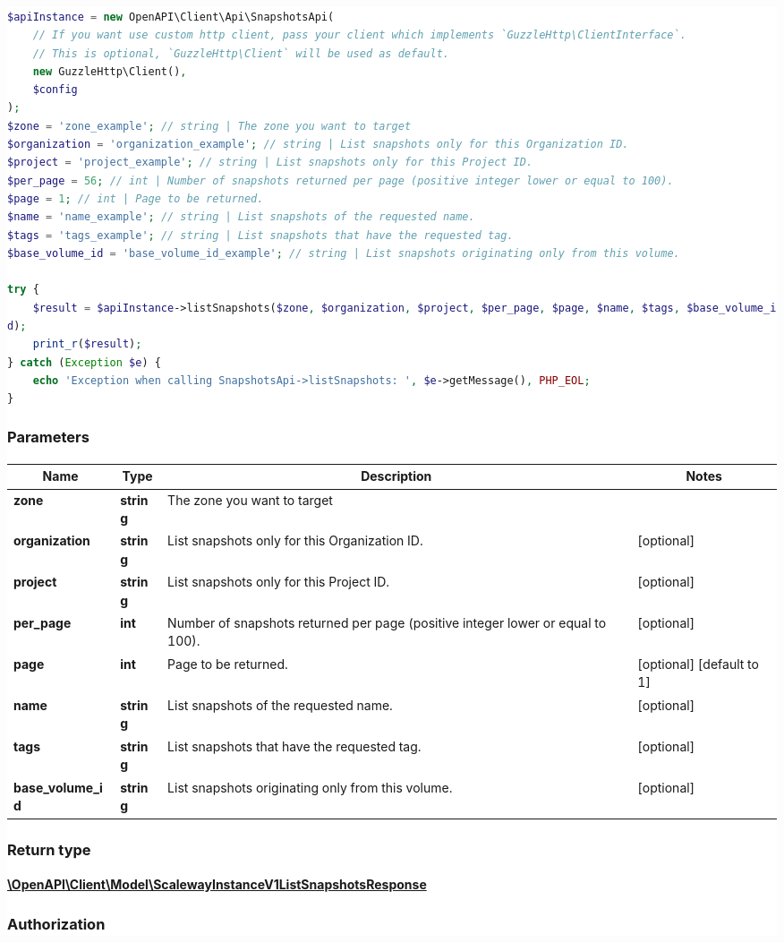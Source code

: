 ```php
$apiInstance = new OpenAPI\Client\Api\SnapshotsApi(
    // If you want use custom http client, pass your client which implements `GuzzleHttp\ClientInterface`.
    // This is optional, `GuzzleHttp\Client` will be used as default.
    new GuzzleHttp\Client(),
    $config
);
$zone = 'zone_example'; // string | The zone you want to target
$organization = 'organization_example'; // string | List snapshots only for this Organization ID.
$project = 'project_example'; // string | List snapshots only for this Project ID.
$per_page = 56; // int | Number of snapshots returned per page (positive integer lower or equal to 100).
$page = 1; // int | Page to be returned.
$name = 'name_example'; // string | List snapshots of the requested name.
$tags = 'tags_example'; // string | List snapshots that have the requested tag.
$base_volume_id = 'base_volume_id_example'; // string | List snapshots originating only from this volume.

try {
    $result = $apiInstance->listSnapshots($zone, $organization, $project, $per_page, $page, $name, $tags, $base_volume_id);
    print_r($result);
} catch (Exception $e) {
    echo 'Exception when calling SnapshotsApi->listSnapshots: ', $e->getMessage(), PHP_EOL;
}
```

### Parameters

| Name | Type | Description  | Notes |
| ------------- | ------------- | ------------- | ------------- |
| **zone** | **string**| The zone you want to target | |
| **organization** | **string**| List snapshots only for this Organization ID. | [optional] |
| **project** | **string**| List snapshots only for this Project ID. | [optional] |
| **per_page** | **int**| Number of snapshots returned per page (positive integer lower or equal to 100). | [optional] |
| **page** | **int**| Page to be returned. | [optional] [default to 1] |
| **name** | **string**| List snapshots of the requested name. | [optional] |
| **tags** | **string**| List snapshots that have the requested tag. | [optional] |
| **base_volume_id** | **string**| List snapshots originating only from this volume. | [optional] |

### Return type

[**\OpenAPI\Client\Model\ScalewayInstanceV1ListSnapshotsResponse**](../Model/ScalewayInstanceV1ListSnapshotsResponse.md)

### Authorization
